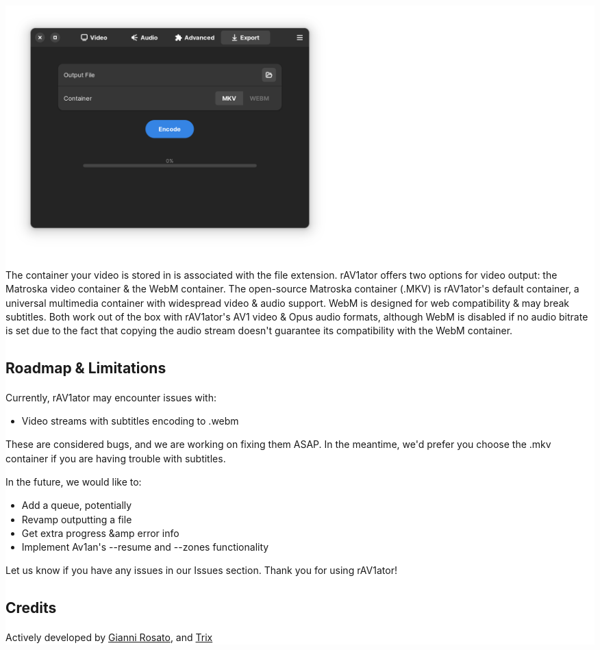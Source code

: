 <img src="assets/rAV1ator_output.webp" alt="rAV1ator Output UI" width=480/>

The container your video is stored in is associated with the file extension. rAV1ator offers two options for video output: the Matroska video container & the WebM container. The open-source Matroska container (.MKV) is rAV1ator's default container, a universal multimedia container with widespread video &amp; audio support. WebM is designed for web compatibility &amp; may break subtitles. Both work out of the box with rAV1ator's AV1 video & Opus audio formats, although WebM is disabled if no audio bitrate is set due to the fact that copying the audio stream doesn't guarantee its compatibility with the WebM container.

## Roadmap & Limitations

Currently, rAV1ator may encounter issues with:
- Video streams with subtitles encoding to .webm

These are considered bugs, and we are working on fixing them ASAP. In the meantime, we'd prefer you choose the .mkv container if you are having trouble with subtitles.

In the future, we would like to:
- Add a queue, potentially
- Revamp outputting a file
- Get extra progress &amp error info
- Implement Av1an's --resume and --zones functionality

Let us know if you have any issues in our Issues section. Thank you for using rAV1ator!

## Credits

Actively developed by [Gianni Rosato](https://github.com/gianni-rosato/), and [Trix](https://discordapp.com/users/237665944942411777)
